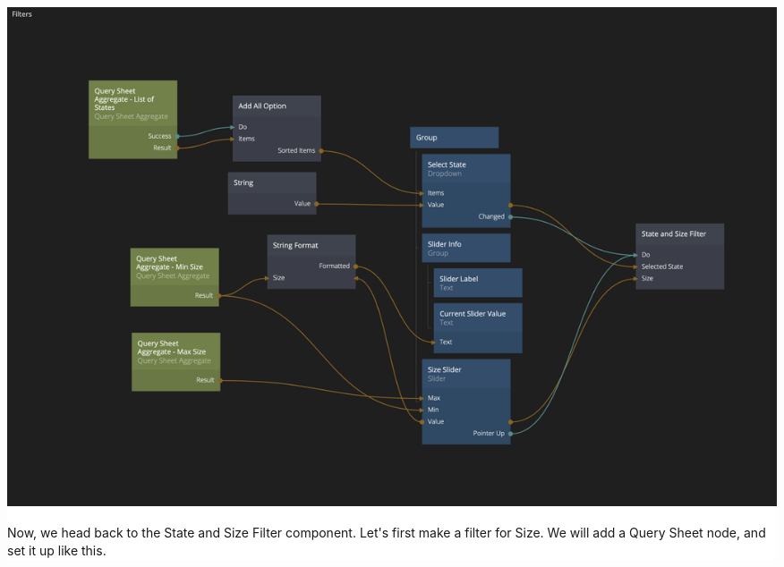 ![](state-size-filter-in-filters.png)

</div>

Now, we head back to the State and Size Filter component. Let's first make a filter for Size. We will add a Query Sheet node, and set it up like this. 

<div class="ndl-image-with-background l">
